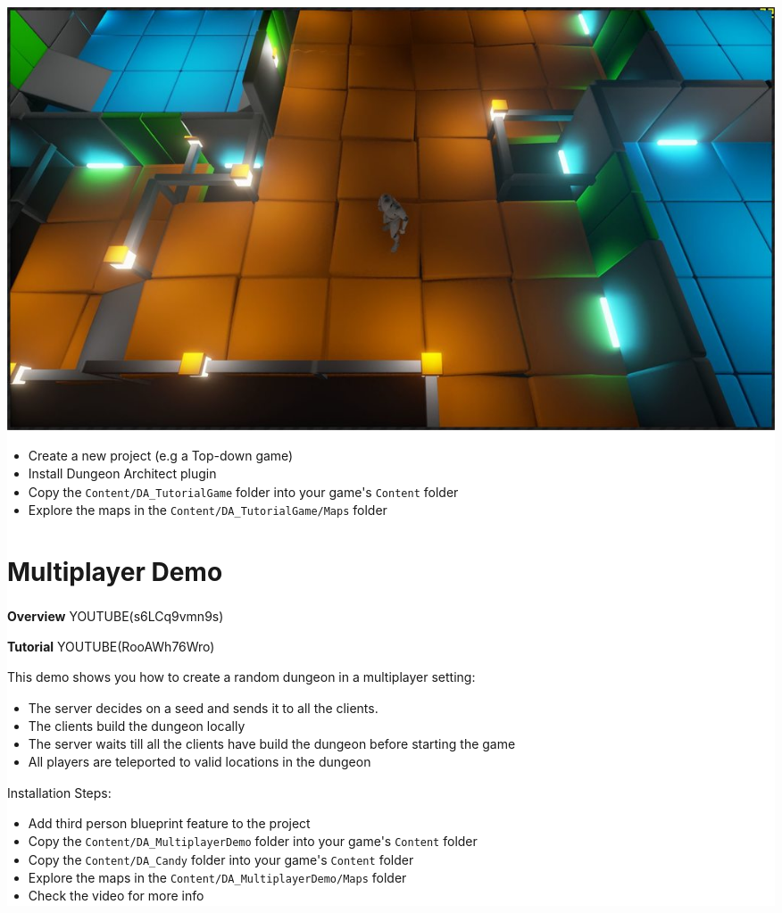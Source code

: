 ![Sample map](../assets/images/C1cCplph.jpg)

* Create a new project (e.g a Top-down game)
* Install Dungeon Architect plugin
* Copy the `Content/DA_TutorialGame` folder into your game's `Content` folder
* Explore the maps in the `Content/DA_TutorialGame/Maps` folder


Multiplayer Demo
================

**Overview**
YOUTUBE(s6LCq9vmn9s)

**Tutorial**
YOUTUBE(RooAWh76Wro)

This demo shows you how to create a random dungeon in a multiplayer setting:

 * The server decides on a seed and sends it to all the clients.  
 * The clients build the dungeon locally
 * The server waits till all the clients have build the dungeon before starting the game
 * All players are teleported to valid locations in the dungeon

 

Installation Steps:

 * Add third person blueprint feature to the project
 * Copy the `Content/DA_MultiplayerDemo` folder into your game's `Content` folder
 * Copy the `Content/DA_Candy` folder into your game's `Content` folder
 * Explore the maps in the `Content/DA_MultiplayerDemo/Maps` folder
 * Check the video for more info
  